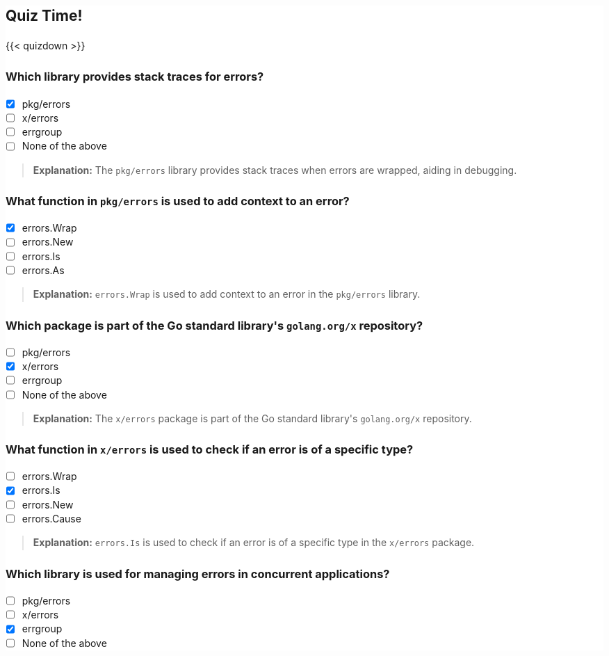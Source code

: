 ## Quiz Time!

{{< quizdown >}}

### Which library provides stack traces for errors?

- [x] pkg/errors
- [ ] x/errors
- [ ] errgroup
- [ ] None of the above

> **Explanation:** The `pkg/errors` library provides stack traces when errors are wrapped, aiding in debugging.

### What function in `pkg/errors` is used to add context to an error?

- [x] errors.Wrap
- [ ] errors.New
- [ ] errors.Is
- [ ] errors.As

> **Explanation:** `errors.Wrap` is used to add context to an error in the `pkg/errors` library.

### Which package is part of the Go standard library's `golang.org/x` repository?

- [ ] pkg/errors
- [x] x/errors
- [ ] errgroup
- [ ] None of the above

> **Explanation:** The `x/errors` package is part of the Go standard library's `golang.org/x` repository.

### What function in `x/errors` is used to check if an error is of a specific type?

- [ ] errors.Wrap
- [x] errors.Is
- [ ] errors.New
- [ ] errors.Cause

> **Explanation:** `errors.Is` is used to check if an error is of a specific type in the `x/errors` package.

### Which library is used for managing errors in concurrent applications?

- [ ] pkg/errors
- [ ] x/errors
- [x] errgroup
- [ ] None of the above
